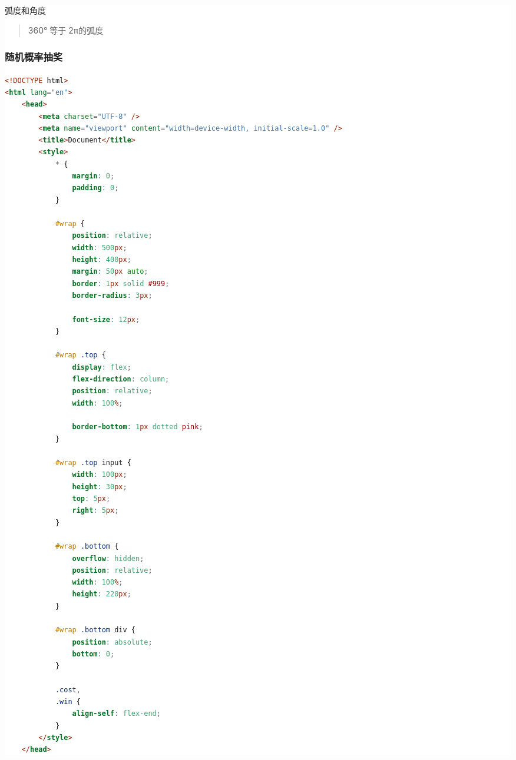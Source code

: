 弧度和角度

> 360°  等于 2π的弧度

### 随机概率抽奖

```html
<!DOCTYPE html>
<html lang="en">
    <head>
        <meta charset="UTF-8" />
        <meta name="viewport" content="width=device-width, initial-scale=1.0" />
        <title>Document</title>
        <style>
            * {
                margin: 0;
                padding: 0;
            }

            #wrap {
                position: relative;
                width: 500px;
                height: 400px;
                margin: 50px auto;
                border: 1px solid #999;
                border-radius: 3px;

                font-size: 12px;
            }

            #wrap .top {
                display: flex;
                flex-direction: column;
                position: relative;
                width: 100%;

                border-bottom: 1px dotted pink;
            }

            #wrap .top input {
                width: 100px;
                height: 30px;
                top: 5px;
                right: 5px;
            }

            #wrap .bottom {
                overflow: hidden;
                position: relative;
                width: 100%;
                height: 220px;
            }

            #wrap .bottom div {
                position: absolute;
                bottom: 0;
            }

            .cost,
            .win {
                align-self: flex-end;
            }
        </style>
    </head>
```